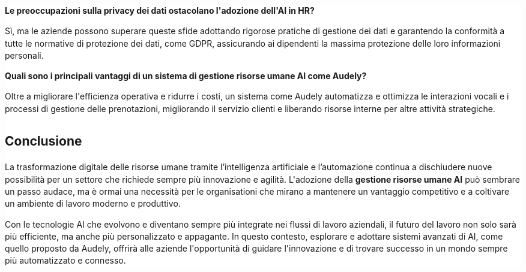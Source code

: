 **Le preoccupazioni sulla privacy dei dati ostacolano l'adozione dell'AI in HR?**

Sì, ma le aziende possono superare queste sfide adottando rigorose pratiche di gestione dei dati e garantendo la conformità a tutte le normative di protezione dei dati, come GDPR, assicurando ai dipendenti la massima protezione delle loro informazioni personali.

**Quali sono i principali vantaggi di un sistema di gestione risorse umane AI come Audely?**

Oltre a migliorare l'efficienza operativa e ridurre i costi, un sistema come Audely automatizza e ottimizza le interazioni vocali e i processi di gestione delle prenotazioni, migliorando il servizio clienti e liberando risorse interne per altre attività strategiche.

## Conclusione

La trasformazione digitale delle risorse umane tramite l’intelligenza artificiale e l’automazione continua a dischiudere nuove possibilità per un settore che richiede sempre più innovazione e agilità. L'adozione della **gestione risorse umane AI** può sembrare un passo audace, ma è ormai una necessità per le organisationi che mirano a mantenere un vantaggio competitivo e a coltivare un ambiente di lavoro moderno e produttivo.

Con le tecnologie AI che evolvono e diventano sempre più integrate nei flussi di lavoro aziendali, il futuro del lavoro non solo sarà più efficiente, ma anche più personalizzato e appagante. In questo contesto, esplorare e adottare sistemi avanzati di AI, come quello proposto da Audely, offrirà alle aziende l'opportunità di guidare l'innovazione e di trovare successo in un mondo sempre più automatizzato e connesso.